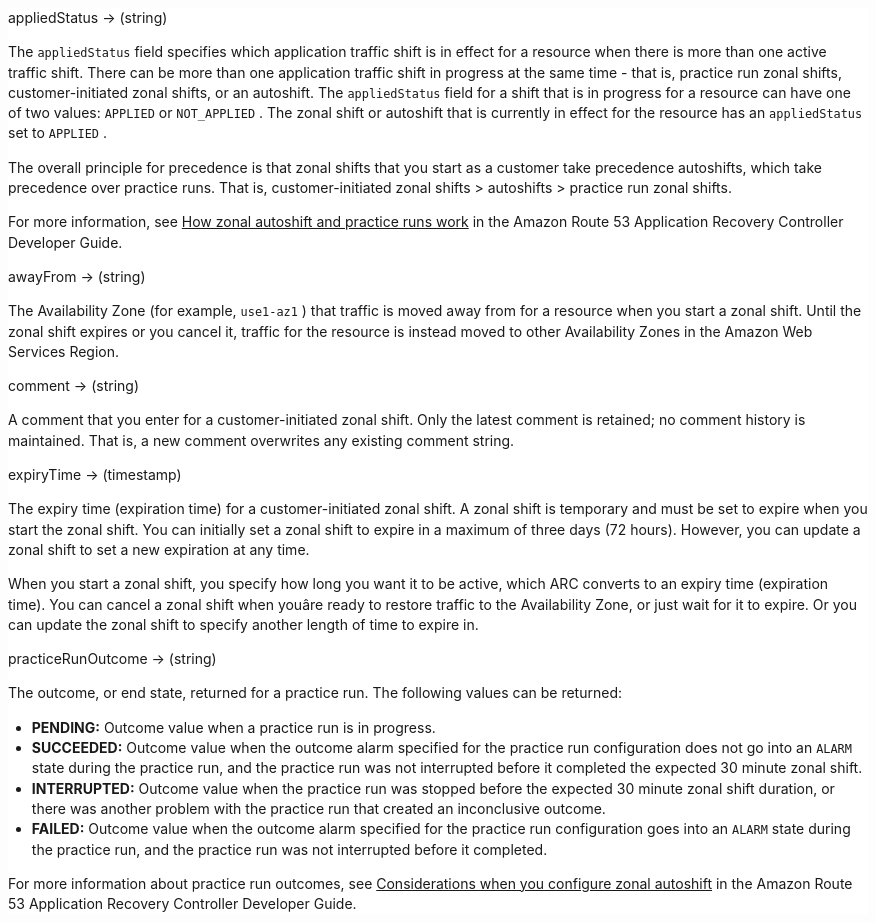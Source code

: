 appliedStatus -> (string)

The `appliedStatus` field specifies which application traffic shift is in effect for a resource when there is more than one active traffic shift. There can be more than one application traffic shift in progress at the same time - that is, practice run zonal shifts, customer-initiated zonal shifts, or an autoshift. The `appliedStatus` field for a shift that is in progress for a resource can have one of two values: `APPLIED` or `NOT_APPLIED` . The zonal shift or autoshift that is currently in effect for the resource has an `appliedStatus` set to `APPLIED` .

The overall principle for precedence is that zonal shifts that you start as a customer take precedence autoshifts, which take precedence over practice runs. That is, customer-initiated zonal shifts > autoshifts > practice run zonal shifts.

For more information, see [How zonal autoshift and practice runs work](https://docs.aws.amazon.com/r53recovery/latest/dg/arc-zonal-autoshift.how-it-works.html) in the Amazon Route 53 Application Recovery Controller Developer Guide.

awayFrom -> (string)

The Availability Zone (for example, `use1-az1` ) that traffic is moved away from for a resource when you start a zonal shift. Until the zonal shift expires or you cancel it, traffic for the resource is instead moved to other Availability Zones in the Amazon Web Services Region.

comment -> (string)

A comment that you enter for a customer-initiated zonal shift. Only the latest comment is retained; no comment history is maintained. That is, a new comment overwrites any existing comment string.

expiryTime -> (timestamp)

The expiry time (expiration time) for a customer-initiated zonal shift. A zonal shift is temporary and must be set to expire when you start the zonal shift. You can initially set a zonal shift to expire in a maximum of three days (72 hours). However, you can update a zonal shift to set a new expiration at any time.

When you start a zonal shift, you specify how long you want it to be active, which ARC converts to an expiry time (expiration time). You can cancel a zonal shift when youâre ready to restore traffic to the Availability Zone, or just wait for it to expire. Or you can update the zonal shift to specify another length of time to expire in.

practiceRunOutcome -> (string)

The outcome, or end state, returned for a practice run. The following values can be returned:

- **PENDING:** Outcome value when a practice run is in progress.
- **SUCCEEDED:** Outcome value when the outcome alarm specified for the practice run configuration does not go into an `ALARM` state during the practice run, and the practice run was not interrupted before it completed the expected 30 minute zonal shift.
- **INTERRUPTED:** Outcome value when the practice run was stopped before the expected 30 minute zonal shift duration, or there was another problem with the practice run that created an inconclusive outcome.
- **FAILED:** Outcome value when the outcome alarm specified for the practice run configuration goes into an `ALARM` state during the practice run, and the practice run was not interrupted before it completed.

For more information about practice run outcomes, see [Considerations when you configure zonal autoshift](https://docs.aws.amazon.com/r53recovery/latest/dg/arc-zonal-autoshift.configure.html) in the Amazon Route 53 Application Recovery Controller Developer Guide.
